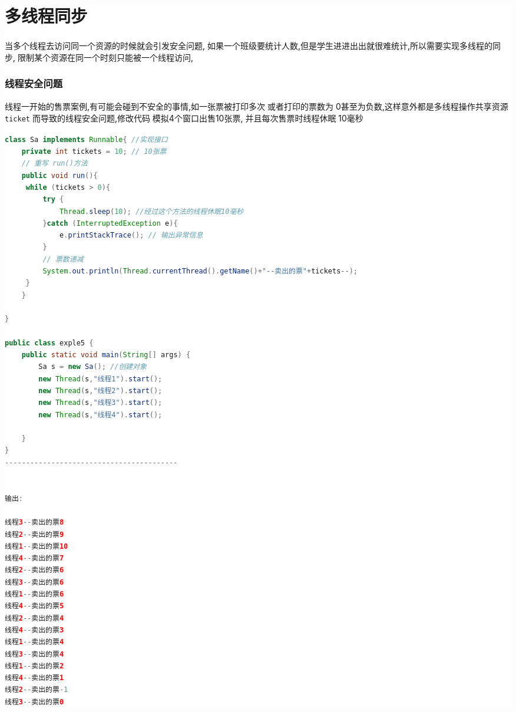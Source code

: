 # 多线程同步

当多个线程去访问同一个资源的时候就会引发安全问题, 如果一个班级要统计人数,但是学生进进出出就很难统计,所以需要实现多线程的同步, 限制某个资源在同一个时刻只能被一个线程访问,

### 线程安全问题

线程一开始的售票案例,有可能会碰到不安全的事情,如一张票被打印多次 或者打印的票数为 0甚至为负数,这样意外都是多线程操作共享资源 `ticket` 而导致的线程安全问题,修改代码 模拟4个窗口出售10张票, 并且每次售票时线程休眠 10毫秒

```java
class Sa implements Runnable{ //实现接口
    private int tickets = 10; // 10张票
    // 重写 run()方法
    public void run(){
     while (tickets > 0){
         try {
             Thread.sleep(10); //经过这个方法的线程休眠10毫秒
         }catch (InterruptedException e){
             e.printStackTrace(); // 输出异常信息
         }
         // 票数递减
         System.out.println(Thread.currentThread().getName()+"--卖出的票"+tickets--);
     }
    }

}

public class exple5 {
    public static void main(String[] args) {
        Sa s = new Sa(); //创建对象
        new Thread(s,"线程1").start();
        new Thread(s,"线程2").start();
        new Thread(s,"线程3").start();
        new Thread(s,"线程4").start();

    }
}
-----------------------------------------


输出:

线程3--卖出的票8
线程2--卖出的票9
线程1--卖出的票10
线程4--卖出的票7
线程2--卖出的票6
线程3--卖出的票6
线程1--卖出的票6
线程4--卖出的票5
线程2--卖出的票4
线程4--卖出的票3
线程1--卖出的票4
线程3--卖出的票4
线程1--卖出的票2
线程4--卖出的票1
线程2--卖出的票-1
线程3--卖出的票0

```
